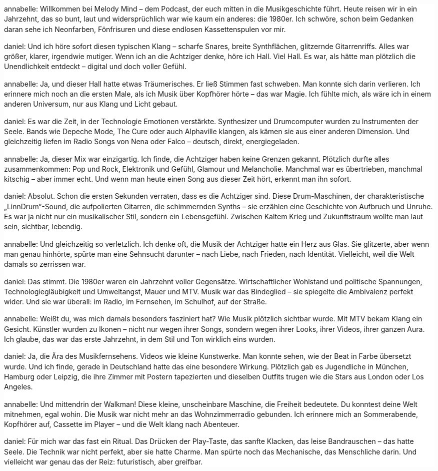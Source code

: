 annabelle: Willkommen bei Melody Mind – dem Podcast, der euch mitten in die Musikgeschichte führt. Heute reisen wir in ein Jahrzehnt, das so bunt, laut und widersprüchlich war wie kaum ein anderes: die 1980er. Ich schwöre, schon beim Gedanken daran sehe ich Neonfarben, Fönfrisuren und diese endlosen Kassettenspulen vor mir.

daniel: Und ich höre sofort diesen typischen Klang – scharfe Snares, breite Synthflächen, glitzernde Gitarrenriffs. Alles war größer, klarer, irgendwie mutiger. Wenn ich an die Achtziger denke, höre ich Hall. Viel Hall. Es war, als hätte man plötzlich die Unendlichkeit entdeckt – digital und doch voller Gefühl.

annabelle: Ja, und dieser Hall hatte etwas Träumerisches. Er ließ Stimmen fast schweben. Man konnte sich darin verlieren. Ich erinnere mich noch an die ersten Male, als ich Musik über Kopfhörer hörte – das war Magie. Ich fühlte mich, als wäre ich in einem anderen Universum, nur aus Klang und Licht gebaut.

daniel: Es war die Zeit, in der Technologie Emotionen verstärkte. Synthesizer und Drumcomputer wurden zu Instrumenten der Seele. Bands wie Depeche Mode, The Cure oder auch Alphaville klangen, als kämen sie aus einer anderen Dimension. Und gleichzeitig liefen im Radio Songs von Nena oder Falco – deutsch, direkt, energiegeladen.

annabelle: Ja, dieser Mix war einzigartig. Ich finde, die Achtziger haben keine Grenzen gekannt. Plötzlich durfte alles zusammenkommen: Pop und Rock, Elektronik und Gefühl, Glamour und Melancholie. Manchmal war es übertrieben, manchmal kitschig – aber immer echt. Und wenn man heute einen Song aus dieser Zeit hört, erkennt man ihn sofort.

daniel: Absolut. Schon die ersten Sekunden verraten, dass es die Achtziger sind. Diese Drum-Maschinen, der charakteristische „LinnDrum“-Sound, die aufpolierten Gitarren, die schimmernden Synths – sie erzählen eine Geschichte von Aufbruch und Unruhe. Es war ja nicht nur ein musikalischer Stil, sondern ein Lebensgefühl. Zwischen Kaltem Krieg und Zukunftstraum wollte man laut sein, sichtbar, lebendig.

annabelle: Und gleichzeitig so verletzlich. Ich denke oft, die Musik der Achtziger hatte ein Herz aus Glas. Sie glitzerte, aber wenn man genau hinhörte, spürte man eine Sehnsucht darunter – nach Liebe, nach Frieden, nach Identität. Vielleicht, weil die Welt damals so zerrissen war.

daniel: Das stimmt. Die 1980er waren ein Jahrzehnt voller Gegensätze. Wirtschaftlicher Wohlstand und politische Spannungen, Technologiegläubigkeit und Umweltangst, Mauer und MTV. Musik war das Bindeglied – sie spiegelte die Ambivalenz perfekt wider. Und sie war überall: im Radio, im Fernsehen, im Schulhof, auf der Straße.

annabelle: Weißt du, was mich damals besonders fasziniert hat? Wie Musik plötzlich sichtbar wurde. Mit MTV bekam Klang ein Gesicht. Künstler wurden zu Ikonen – nicht nur wegen ihrer Songs, sondern wegen ihrer Looks, ihrer Videos, ihrer ganzen Aura. Ich glaube, das war das erste Jahrzehnt, in dem Stil und Ton wirklich eins wurden.

daniel: Ja, die Ära des Musikfernsehens. Videos wie kleine Kunstwerke. Man konnte sehen, wie der Beat in Farbe übersetzt wurde. Und ich finde, gerade in Deutschland hatte das eine besondere Wirkung. Plötzlich gab es Jugendliche in München, Hamburg oder Leipzig, die ihre Zimmer mit Postern tapezierten und dieselben Outfits trugen wie die Stars aus London oder Los Angeles.

annabelle: Und mittendrin der Walkman! Diese kleine, unscheinbare Maschine, die Freiheit bedeutete. Du konntest deine Welt mitnehmen, egal wohin. Die Musik war nicht mehr an das Wohnzimmerradio gebunden. Ich erinnere mich an Sommerabende, Kopfhörer auf, Cassette im Player – und die Welt klang nach Abenteuer.

daniel: Für mich war das fast ein Ritual. Das Drücken der Play-Taste, das sanfte Klacken, das leise Bandrauschen – das hatte Seele. Die Technik war nicht perfekt, aber sie hatte Charme. Man spürte noch das Mechanische, das Menschliche darin. Und vielleicht war genau das der Reiz: futuristisch, aber greifbar.
